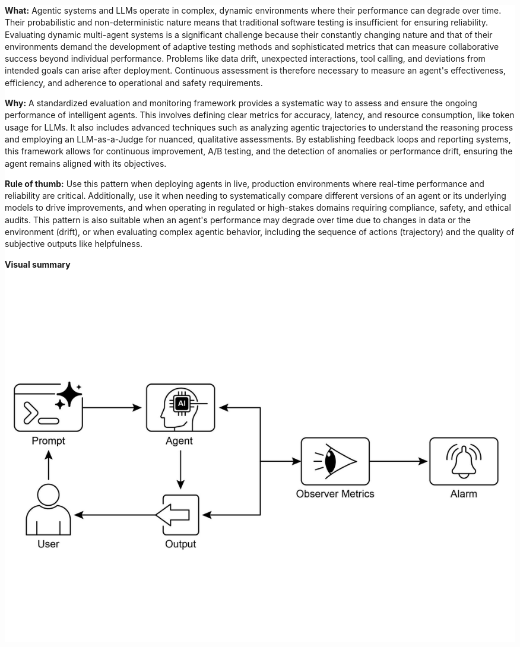 **What:** Agentic systems and LLMs operate in complex, dynamic environments where their performance can degrade over time. Their probabilistic and non-deterministic nature means that traditional software testing is insufficient for ensuring reliability. Evaluating dynamic multi-agent systems is a significant challenge because their constantly changing nature and that of their environments demand the development of adaptive testing methods and sophisticated metrics that can measure collaborative success beyond individual performance. Problems like data drift, unexpected interactions, tool calling, and deviations from intended goals can arise after deployment. Continuous assessment is therefore necessary to measure an agent's effectiveness, efficiency, and adherence to operational and safety requirements.

**Why:** A standardized evaluation and monitoring framework provides a systematic way to assess and ensure the ongoing performance of intelligent agents. This involves defining clear metrics for accuracy, latency, and resource consumption, like token usage for LLMs. It also includes advanced techniques such as analyzing agentic trajectories to understand the reasoning process and employing an LLM-as-a-Judge for nuanced, qualitative assessments. By establishing feedback loops and reporting systems, this framework allows for continuous improvement, A/B testing, and the detection of anomalies or performance drift, ensuring the agent remains aligned with its objectives.

**Rule of thumb:** Use this pattern when deploying agents in live, production environments where real-time performance and reliability are critical. Additionally, use it when needing to systematically compare different versions of an agent or its underlying models to drive improvements, and when operating in regulated or high-stakes domains requiring compliance, safety, and ethical audits. This pattern is also suitable when an agent's performance may degrade over time due to changes in data or the environment (drift), or when evaluating complex agentic behavior, including the sequence of actions (trajectory) and the quality of subjective outputs like helpfulness.

**Visual summary** 

![Chapter_19__Evaluation_and_Monitoring_image4_8406b55f.jpg](../images/Chapter_19__Evaluation_and_Monitoring_image4_8406b55f.jpg)

